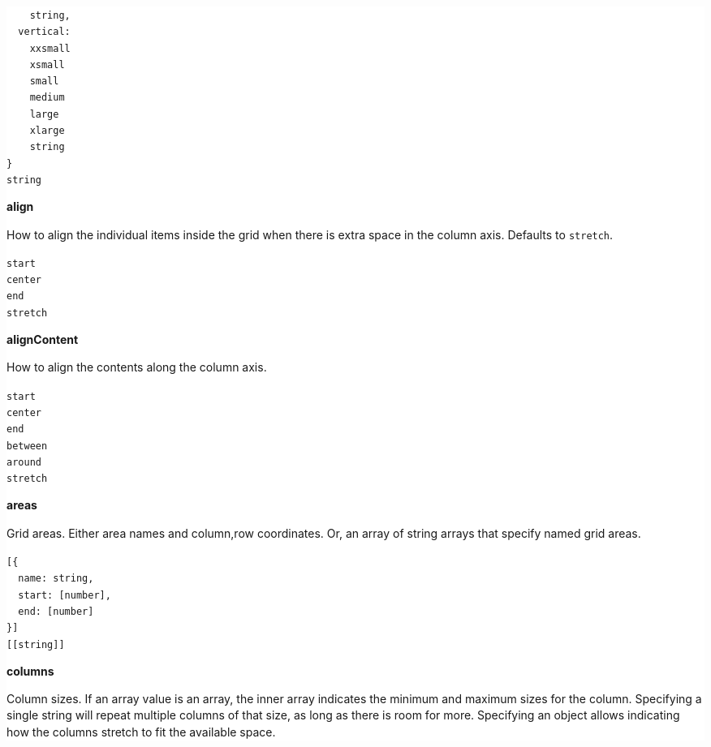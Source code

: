 ```
    string,
  vertical: 
    xxsmall
    xsmall
    small
    medium
    large
    xlarge
    string
}
string
```

**align**

How to align the individual items inside the grid when there is extra
space in the column axis. Defaults to `stretch`.

```
start
center
end
stretch
```

**alignContent**

How to align the contents along the column axis.

```
start
center
end
between
around
stretch
```

**areas**

Grid areas.
      Either area names and column,row coordinates.
      Or, an array of string arrays that specify named grid areas.

```
[{
  name: string,
  start: [number],
  end: [number]
}]
[[string]]
```

**columns**

Column sizes.
      If an array value is an array, the inner array indicates the
      minimum and maximum sizes for the column.
      Specifying a single string will repeat multiple columns
      of that size, as long as there is room for more.
      Specifying an object allows indicating how the columns
      stretch to fit the available space.
